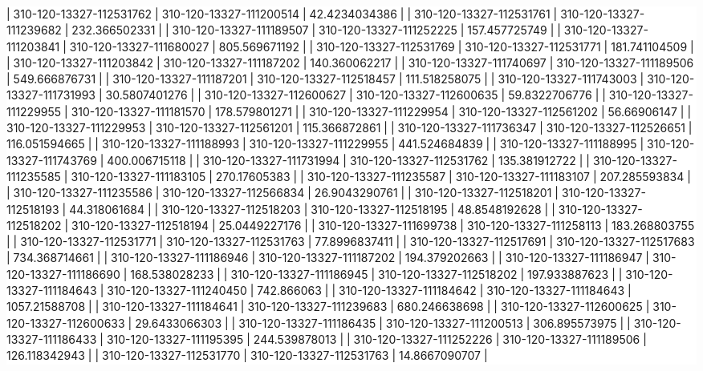 | 310-120-13327-112531762 | 310-120-13327-111200514 | 42.4234034386 |
| 310-120-13327-112531761 | 310-120-13327-111239682 | 232.366502331 |
| 310-120-13327-111189507 | 310-120-13327-111252225 | 157.457725749 |
| 310-120-13327-111203841 | 310-120-13327-111680027 | 805.569671192 |
| 310-120-13327-112531769 | 310-120-13327-112531771 | 181.741104509 |
| 310-120-13327-111203842 | 310-120-13327-111187202 | 140.360062217 |
| 310-120-13327-111740697 | 310-120-13327-111189506 | 549.666876731 |
| 310-120-13327-111187201 | 310-120-13327-112518457 | 111.518258075 |
| 310-120-13327-111743003 | 310-120-13327-111731993 | 30.5807401276 |
| 310-120-13327-112600627 | 310-120-13327-112600635 | 59.8322706776 |
| 310-120-13327-111229955 | 310-120-13327-111181570 | 178.579801271 |
| 310-120-13327-111229954 | 310-120-13327-112561202 | 56.66906147 |
| 310-120-13327-111229953 | 310-120-13327-112561201 | 115.366872861 |
| 310-120-13327-111736347 | 310-120-13327-112526651 | 116.051594665 |
| 310-120-13327-111188993 | 310-120-13327-111229955 | 441.524684839 |
| 310-120-13327-111188995 | 310-120-13327-111743769 | 400.006715118 |
| 310-120-13327-111731994 | 310-120-13327-112531762 | 135.381912722 |
| 310-120-13327-111235585 | 310-120-13327-111183105 | 270.17605383 |
| 310-120-13327-111235587 | 310-120-13327-111183107 | 207.285593834 |
| 310-120-13327-111235586 | 310-120-13327-112566834 | 26.9043290761 |
| 310-120-13327-112518201 | 310-120-13327-112518193 | 44.318061684 |
| 310-120-13327-112518203 | 310-120-13327-112518195 | 48.8548192628 |
| 310-120-13327-112518202 | 310-120-13327-112518194 | 25.0449227176 |
| 310-120-13327-111699738 | 310-120-13327-111258113 | 183.268803755 |
| 310-120-13327-112531771 | 310-120-13327-112531763 | 77.8996837411 |
| 310-120-13327-112517691 | 310-120-13327-112517683 | 734.368714661 |
| 310-120-13327-111186946 | 310-120-13327-111187202 | 194.379202663 |
| 310-120-13327-111186947 | 310-120-13327-111186690 | 168.538028233 |
| 310-120-13327-111186945 | 310-120-13327-112518202 | 197.933887623 |
| 310-120-13327-111184643 | 310-120-13327-111240450 | 742.866063 |
| 310-120-13327-111184642 | 310-120-13327-111184643 | 1057.21588708 |
| 310-120-13327-111184641 | 310-120-13327-111239683 | 680.246638698 |
| 310-120-13327-112600625 | 310-120-13327-112600633 | 29.6433066303 |
| 310-120-13327-111186435 | 310-120-13327-111200513 | 306.895573975 |
| 310-120-13327-111186433 | 310-120-13327-111195395 | 244.539878013 |
| 310-120-13327-111252226 | 310-120-13327-111189506 | 126.118342943 |
| 310-120-13327-112531770 | 310-120-13327-112531763 | 14.8667090707 |